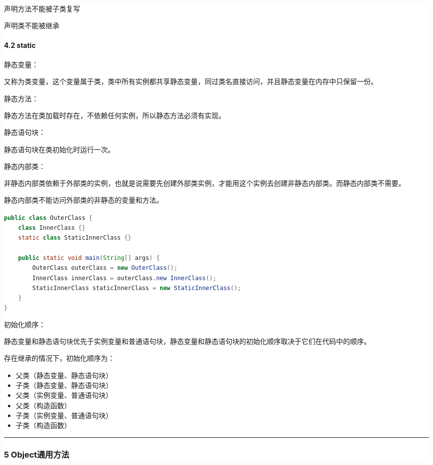 声明方法不能被子类复写

声明类不能被继承



#### 4.2 static

静态变量：

又称为类变量，这个变量属于类，类中所有实例都共享静态变量，同过类名直接访问，并且静态变量在内存中只保留一份。

静态方法：

静态方法在类加载时存在，不依赖任何实例，所以静态方法必须有实现。

静态语句块：

静态语句块在类初始化时运行一次。

静态内部类：

非静态内部类依赖于外部类的实例，也就是说需要先创建外部类实例，才能用这个实例去创建非静态内部类。而静态内部类不需要。

静态内部类不能访问外部类的非静态的变量和方法。

```Java
public class OuterClass {
    class InnerClass {}
    static class StaticInnerClass {}

    public static void main(String[] args) {
        OuterClass outerClass = new OuterClass();
        InnerClass innerClass = outerClass.new InnerClass();
        StaticInnerClass staticInnerClass = new StaticInnerClass();
    }
}
```

初始化顺序：

静态变量和静态语句块优先于实例变量和普通语句块，静态变量和静态语句块的初始化顺序取决于它们在代码中的顺序。

存在继承的情况下，初始化顺序为：

- 父类（静态变量、静态语句块）
- 子类（静态变量、静态语句块）
- 父类（实例变量、普通语句块）
- 父类（构造函数）
- 子类（实例变量、普通语句块）
- 子类（构造函数）







****

### 5 Object通用方法

